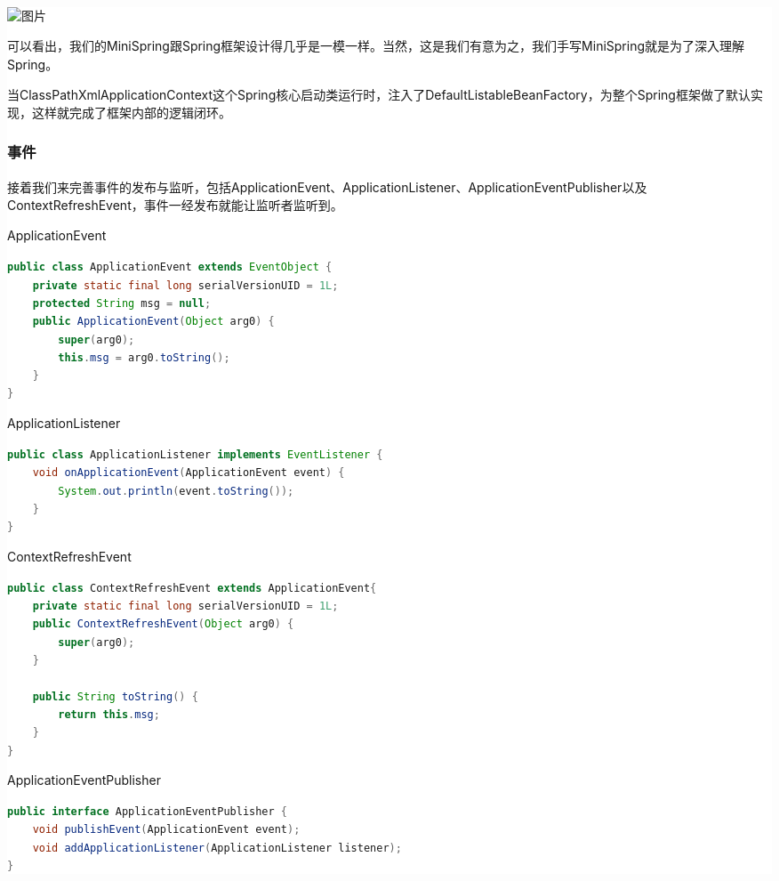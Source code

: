 ![图片](https://static001.geekbang.org/resource/image/b9/c1/b9dc766efc3425a77fbb3d87c5dc7ec1.png?wh=1119x578)

可以看出，我们的MiniSpring跟Spring框架设计得几乎是一模一样。当然，这是我们有意为之，我们手写MiniSpring就是为了深入理解Spring。

当ClassPathXmlApplicationContext这个Spring核心启动类运行时，注入了DefaultListableBeanFactory，为整个Spring框架做了默认实现，这样就完成了框架内部的逻辑闭环。

### 事件

接着我们来完善事件的发布与监听，包括ApplicationEvent、ApplicationListener、ApplicationEventPublisher以及ContextRefreshEvent，事件一经发布就能让监听者监听到。

ApplicationEvent

```java
public class ApplicationEvent extends EventObject {
    private static final long serialVersionUID = 1L;
    protected String msg = null;
    public ApplicationEvent(Object arg0) {
        super(arg0);
        this.msg = arg0.toString();
    }
}

```

ApplicationListener

```java
public class ApplicationListener implements EventListener {
    void onApplicationEvent(ApplicationEvent event) {
        System.out.println(event.toString());
    }
}

```

ContextRefreshEvent

```java
public class ContextRefreshEvent extends ApplicationEvent{
    private static final long serialVersionUID = 1L;
    public ContextRefreshEvent(Object arg0) {
        super(arg0);
    }

    public String toString() {
        return this.msg;
    }
}

```

ApplicationEventPublisher

```java
public interface ApplicationEventPublisher {
    void publishEvent(ApplicationEvent event);
    void addApplicationListener(ApplicationListener listener);
}

```
